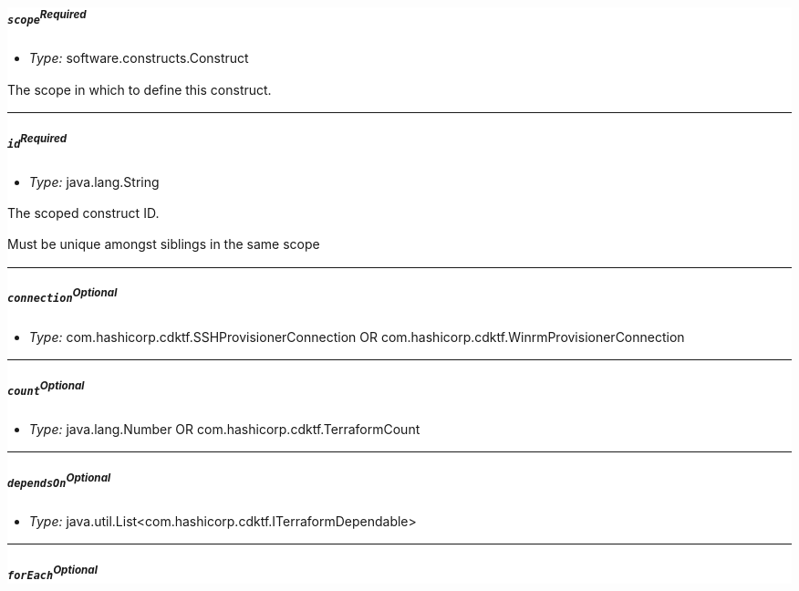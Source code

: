 
##### `scope`<sup>Required</sup> <a name="scope" id="@cdktf/provider-databricks.dataDatabricksAccountNetworkPolicies.DataDatabricksAccountNetworkPolicies.Initializer.parameter.scope"></a>

- *Type:* software.constructs.Construct

The scope in which to define this construct.

---

##### `id`<sup>Required</sup> <a name="id" id="@cdktf/provider-databricks.dataDatabricksAccountNetworkPolicies.DataDatabricksAccountNetworkPolicies.Initializer.parameter.id"></a>

- *Type:* java.lang.String

The scoped construct ID.

Must be unique amongst siblings in the same scope

---

##### `connection`<sup>Optional</sup> <a name="connection" id="@cdktf/provider-databricks.dataDatabricksAccountNetworkPolicies.DataDatabricksAccountNetworkPolicies.Initializer.parameter.connection"></a>

- *Type:* com.hashicorp.cdktf.SSHProvisionerConnection OR com.hashicorp.cdktf.WinrmProvisionerConnection

---

##### `count`<sup>Optional</sup> <a name="count" id="@cdktf/provider-databricks.dataDatabricksAccountNetworkPolicies.DataDatabricksAccountNetworkPolicies.Initializer.parameter.count"></a>

- *Type:* java.lang.Number OR com.hashicorp.cdktf.TerraformCount

---

##### `dependsOn`<sup>Optional</sup> <a name="dependsOn" id="@cdktf/provider-databricks.dataDatabricksAccountNetworkPolicies.DataDatabricksAccountNetworkPolicies.Initializer.parameter.dependsOn"></a>

- *Type:* java.util.List<com.hashicorp.cdktf.ITerraformDependable>

---

##### `forEach`<sup>Optional</sup> <a name="forEach" id="@cdktf/provider-databricks.dataDatabricksAccountNetworkPolicies.DataDatabricksAccountNetworkPolicies.Initializer.parameter.forEach"></a>
